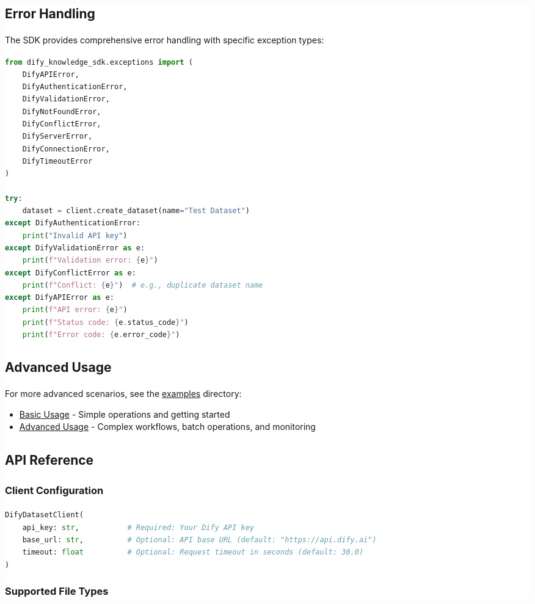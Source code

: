 ## Error Handling

The SDK provides comprehensive error handling with specific exception types:

```python
from dify_knowledge_sdk.exceptions import (
    DifyAPIError,
    DifyAuthenticationError,
    DifyValidationError,
    DifyNotFoundError,
    DifyConflictError,
    DifyServerError,
    DifyConnectionError,
    DifyTimeoutError
)

try:
    dataset = client.create_dataset(name="Test Dataset")
except DifyAuthenticationError:
    print("Invalid API key")
except DifyValidationError as e:
    print(f"Validation error: {e}")
except DifyConflictError as e:
    print(f"Conflict: {e}")  # e.g., duplicate dataset name
except DifyAPIError as e:
    print(f"API error: {e}")
    print(f"Status code: {e.status_code}")
    print(f"Error code: {e.error_code}")
```

## Advanced Usage

For more advanced scenarios, see the [examples](./examples/) directory:

- [Basic Usage](./examples/basic_usage.py) - Simple operations and getting started
- [Advanced Usage](./examples/advanced_usage.py) - Complex workflows, batch operations, and monitoring

## API Reference

### Client Configuration

```python
DifyDatasetClient(
    api_key: str,           # Required: Your Dify API key
    base_url: str,          # Optional: API base URL (default: "https://api.dify.ai")
    timeout: float          # Optional: Request timeout in seconds (default: 30.0)
)
```

### Supported File Types
